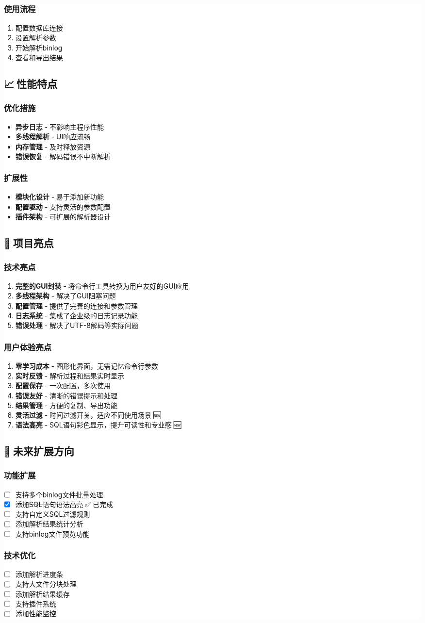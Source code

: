 ### 使用流程
1. 配置数据库连接
2. 设置解析参数
3. 开始解析binlog
4. 查看和导出结果

## 📈 性能特点

### 优化措施
- **异步日志** - 不影响主程序性能
- **多线程解析** - UI响应流畅
- **内存管理** - 及时释放资源
- **错误恢复** - 解码错误不中断解析

### 扩展性
- **模块化设计** - 易于添加新功能
- **配置驱动** - 支持灵活的参数配置
- **插件架构** - 可扩展的解析器设计

## 🎯 项目亮点

### 技术亮点
1. **完整的GUI封装** - 将命令行工具转换为用户友好的GUI应用
2. **多线程架构** - 解决了GUI阻塞问题
3. **配置管理** - 提供了完善的连接和参数管理
4. **日志系统** - 集成了企业级的日志记录功能
5. **错误处理** - 解决了UTF-8解码等实际问题

### 用户体验亮点
1. **零学习成本** - 图形化界面，无需记忆命令行参数
2. **实时反馈** - 解析过程和结果实时显示
3. **配置保存** - 一次配置，多次使用
4. **错误友好** - 清晰的错误提示和处理
5. **结果管理** - 方便的复制、导出功能
6. **灵活过滤** - 时间过滤开关，适应不同使用场景 🆕
7. **语法高亮** - SQL语句彩色显示，提升可读性和专业感 🆕

## 🚀 未来扩展方向

### 功能扩展
- [ ] 支持多个binlog文件批量处理
- [x] ~~添加SQL语句语法高亮~~ ✅ 已完成
- [ ] 支持自定义SQL过滤规则
- [ ] 添加解析结果统计分析
- [ ] 支持binlog文件预览功能

### 技术优化
- [ ] 添加解析进度条
- [ ] 支持大文件分块处理
- [ ] 添加解析结果缓存
- [ ] 支持插件系统
- [ ] 添加性能监控
